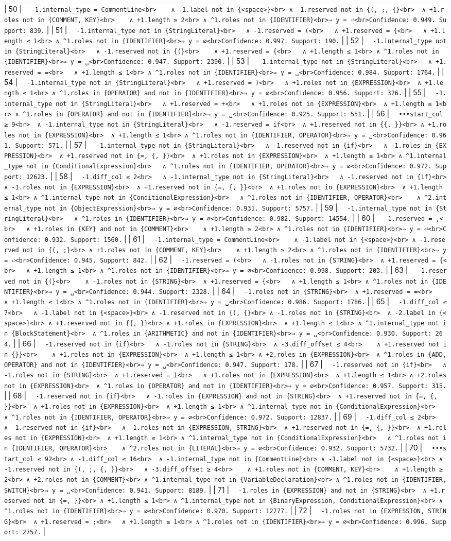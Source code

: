 | 50 | `  -1.internal_type = CommentLine<br>	∧ -1.label not in {<space>}<br>	∧ -1.reserved not in {(, ;, {}<br>	∧ +1.roles not in {COMMENT, KEY}<br>	∧ +1.length ≥ 2<br>	∧ ^1.roles not in {IDENTIFIER}<br>⇒ y = ⏎<br>Confidence: 0.949. Support: 839.` |
| 51 | `  -1.internal_type not in {StringLiteral}<br>	∧ -1.reserved = (<br>	∧ +1.reserved = {<br>	∧ +1.length ≤ 1<br>	∧ ^1.roles not in {IDENTIFIER}<br>⇒ y = ∅<br>Confidence: 0.997. Support: 190.` |
| 52 | `  -1.internal_type not in {StringLiteral}<br>	∧ -1.reserved not in {(}<br>	∧ +1.reserved = {<br>	∧ +1.length ≤ 1<br>	∧ ^1.roles not in {IDENTIFIER}<br>⇒ y = ␣<br>Confidence: 0.947. Support: 2390.` |
| 53 | `  -1.internal_type not in {StringLiteral}<br>	∧ +1.reserved = =<br>	∧ +1.length ≤ 1<br>	∧ ^1.roles not in {IDENTIFIER}<br>⇒ y = ␣<br>Confidence: 0.984. Support: 1764.` |
| 54 | `  -1.internal_type not in {StringLiteral}<br>	∧ +1.reserved = )<br>	∧ +1.roles not in {EXPRESSION}<br>	∧ +1.length ≤ 1<br>	∧ ^1.roles in {OPERATOR} and not in {IDENTIFIER}<br>⇒ y = ∅<br>Confidence: 0.956. Support: 326.` |
| 55 | `  -1.internal_type not in {StringLiteral}<br>	∧ +1.reserved = +<br>	∧ +1.roles not in {EXPRESSION}<br>	∧ +1.length ≤ 1<br>	∧ ^1.roles in {OPERATOR} and not in {IDENTIFIER}<br>⇒ y = ␣<br>Confidence: 0.925. Support: 551.` |
| 56 | `  •••start_col ≥ 9<br>	∧ -1.internal_type not in {StringLiteral}<br>	∧ -1.reserved = if<br>	∧ +1.reserved not in {{, }}<br>	∧ +1.roles not in {EXPRESSION}<br>	∧ +1.length ≤ 1<br>	∧ ^1.roles not in {IDENTIFIER, OPERATOR}<br>⇒ y = ␣<br>Confidence: 0.961. Support: 571.` |
| 57 | `  -1.internal_type not in {StringLiteral}<br>	∧ -1.reserved not in {if}<br>	∧ -1.roles in {EXPRESSION}<br>	∧ +1.reserved not in {=, {, }}<br>	∧ +1.roles not in {EXPRESSION}<br>	∧ +1.length ≤ 1<br>	∧ ^1.internal_type not in {ConditionalExpression}<br>	∧ ^1.roles not in {IDENTIFIER, OPERATOR}<br>⇒ y = ∅<br>Confidence: 0.972. Support: 12623.` |
| 58 | `  -1.diff_col ≤ 2<br>	∧ -1.internal_type not in {StringLiteral}<br>	∧ -1.reserved not in {if}<br>	∧ -1.roles not in {EXPRESSION}<br>	∧ +1.reserved not in {=, {, }}<br>	∧ +1.roles not in {EXPRESSION}<br>	∧ +1.length ≤ 1<br>	∧ ^1.internal_type not in {ConditionalExpression}<br>	∧ ^1.roles not in {IDENTIFIER, OPERATOR}<br>	∧ ^2.internal_type not in {ObjectExpression}<br>⇒ y = ∅<br>Confidence: 0.931. Support: 5757.` |
| 59 | `  -1.internal_type not in {StringLiteral}<br>	∧ ^1.roles in {IDENTIFIER}<br>⇒ y = ∅<br>Confidence: 0.982. Support: 14554.` |
| 60 | `  -1.reserved = ,<br>	∧ +1.roles in {KEY} and not in {COMMENT}<br>	∧ +1.length ≥ 2<br>	∧ ^1.roles not in {IDENTIFIER}<br>⇒ y = ⏎<br>Confidence: 0.932. Support: 1560.` |
| 61 | `  -1.internal_type = CommentLine<br>	∧ -1.label not in {<space>}<br>	∧ -1.reserved not in {(, ;}<br>	∧ +1.roles not in {COMMENT, KEY}<br>	∧ +1.length ≥ 2<br>	∧ ^1.roles not in {IDENTIFIER}<br>⇒ y = ⏎<br>Confidence: 0.945. Support: 842.` |
| 62 | `  -1.reserved = (<br>	∧ -1.roles not in {STRING}<br>	∧ +1.reserved = {<br>	∧ +1.length ≤ 1<br>	∧ ^1.roles not in {IDENTIFIER}<br>⇒ y = ∅<br>Confidence: 0.998. Support: 203.` |
| 63 | `  -1.reserved not in {(}<br>	∧ -1.roles not in {STRING}<br>	∧ +1.reserved = {<br>	∧ +1.length ≤ 1<br>	∧ ^1.roles not in {IDENTIFIER}<br>⇒ y = ␣<br>Confidence: 0.944. Support: 2328.` |
| 64 | `  -1.roles not in {STRING}<br>	∧ +1.reserved = =<br>	∧ +1.length ≤ 1<br>	∧ ^1.roles not in {IDENTIFIER}<br>⇒ y = ␣<br>Confidence: 0.986. Support: 1786.` |
| 65 | `  -1.diff_col ≤ 7<br>	∧ -1.label not in {<space>}<br>	∧ -1.reserved not in {(, {}<br>	∧ -1.roles not in {STRING}<br>	∧ -2.label in {<space>}<br>	∧ +1.reserved not in {{, }}<br>	∧ +1.roles in {EXPRESSION}<br>	∧ +1.length ≤ 1<br>	∧ ^1.internal_type not in {BlockStatement}<br>	∧ ^1.roles in {ARITHMETIC} and not in {IDENTIFIER}<br>⇒ y = ␣<br>Confidence: 0.930. Support: 264.` |
| 66 | `  -1.reserved not in {if}<br>	∧ -1.roles not in {STRING}<br>	∧ -3.diff_offset ≤ 4<br>	∧ +1.reserved not in {}}<br>	∧ +1.roles not in {EXPRESSION}<br>	∧ +1.length ≤ 1<br>	∧ +2.roles in {EXPRESSION}<br>	∧ ^1.roles in {ADD, OPERATOR} and not in {IDENTIFIER}<br>⇒ y = ␣<br>Confidence: 0.947. Support: 178.` |
| 67 | `  -1.reserved not in {if}<br>	∧ -1.roles not in {STRING}<br>	∧ +1.reserved = )<br>	∧ +1.roles not in {EXPRESSION}<br>	∧ +1.length ≤ 1<br>	∧ +2.roles not in {EXPRESSION}<br>	∧ ^1.roles in {OPERATOR} and not in {IDENTIFIER}<br>⇒ y = ∅<br>Confidence: 0.957. Support: 315.` |
| 68 | `  -1.reserved not in {if}<br>	∧ -1.roles in {EXPRESSION} and not in {STRING}<br>	∧ +1.reserved not in {=, {, }}<br>	∧ +1.roles not in {EXPRESSION}<br>	∧ +1.length ≤ 1<br>	∧ ^1.internal_type not in {ConditionalExpression}<br>	∧ ^1.roles not in {IDENTIFIER, OPERATOR}<br>⇒ y = ∅<br>Confidence: 0.972. Support: 12837.` |
| 69 | `  -1.diff_col ≤ 2<br>	∧ -1.reserved not in {if}<br>	∧ -1.roles not in {EXPRESSION, STRING}<br>	∧ +1.reserved not in {=, {, }}<br>	∧ +1.roles not in {EXPRESSION}<br>	∧ +1.length ≤ 1<br>	∧ ^1.internal_type not in {ConditionalExpression}<br>	∧ ^1.roles not in {IDENTIFIER, OPERATOR}<br>	∧ ^2.roles not in {LITERAL}<br>⇒ y = ∅<br>Confidence: 0.932. Support: 5732.` |
| 70 | `  •••start_col ≤ 92<br>	∧ -1.diff_col ≤ 16<br>	∧ -1.internal_type not in {CommentLine}<br>	∧ -1.label not in {<space>}<br>	∧ -1.reserved not in {(, ;, {, }}<br>	∧ -3.diff_offset ≥ 4<br>	∧ +1.roles not in {COMMENT, KEY}<br>	∧ +1.length ≥ 2<br>	∧ +2.roles not in {COMMENT}<br>	∧ ^1.internal_type not in {VariableDeclaration}<br>	∧ ^1.roles not in {IDENTIFIER, SWITCH}<br>⇒ y = ␣<br>Confidence: 0.941. Support: 8189.` |
| 71 | `  -1.roles in {EXPRESSION} and not in {STRING}<br>	∧ +1.reserved not in {=, }}<br>	∧ +1.length ≤ 1<br>	∧ ^1.internal_type not in {BinaryExpression, ConditionalExpression}<br>	∧ ^1.roles not in {IDENTIFIER}<br>⇒ y = ∅<br>Confidence: 0.970. Support: 12777.` |
| 72 | `  -1.roles not in {EXPRESSION, STRING}<br>	∧ +1.reserved = ;<br>	∧ +1.length ≤ 1<br>	∧ ^1.roles not in {IDENTIFIER}<br>⇒ y = ∅<br>Confidence: 0.996. Support: 2757.` |